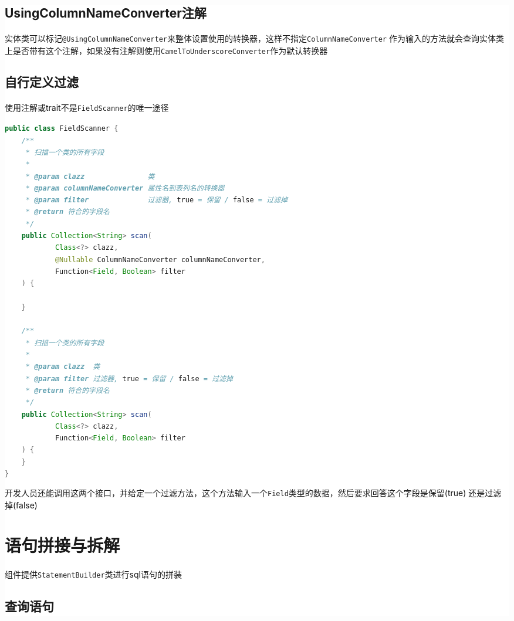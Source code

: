 ## UsingColumnNameConverter注解

实体类可以标记`@UsingColumnNameConverter`来整体设置使用的转换器，这样不指定`ColumnNameConverter`
作为输入的方法就会查询实体类上是否带有这个注解，如果没有注解则使用`CamelToUnderscoreConverter`作为默认转换器

## 自行定义过滤

使用注解或trait不是`FieldScanner`的唯一途径

```java
public class FieldScanner {
    /**
     * 扫描一个类的所有字段
     *
     * @param clazz               类
     * @param columnNameConverter 属性名到表列名的转换器
     * @param filter              过滤器, true = 保留 / false = 过滤掉
     * @return 符合的字段名
     */
    public Collection<String> scan(
            Class<?> clazz,
            @Nullable ColumnNameConverter columnNameConverter,
            Function<Field, Boolean> filter
    ) {

    }

    /**
     * 扫描一个类的所有字段
     *
     * @param clazz  类
     * @param filter 过滤器, true = 保留 / false = 过滤掉
     * @return 符合的字段名
     */
    public Collection<String> scan(
            Class<?> clazz,
            Function<Field, Boolean> filter
    ) {
    }
}
```

开发人员还能调用这两个接口，并给定一个过滤方法，这个方法输入一个`Field`类型的数据，然后要求回答这个字段是保留(true)
还是过滤掉(false)

# 语句拼接与拆解

组件提供`StatementBuilder`类进行sql语句的拼装

## 查询语句
